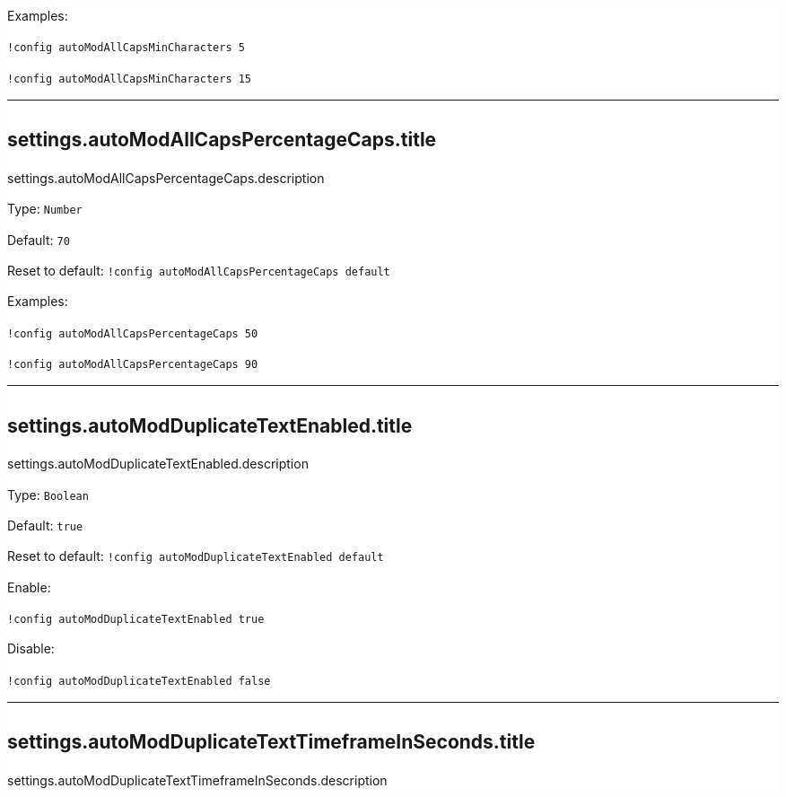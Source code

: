 Examples:

`!config autoModAllCapsMinCharacters 5`

`!config autoModAllCapsMinCharacters 15`



<a name=autoModAllCapsPercentageCaps></a>

---
## settings.autoModAllCapsPercentageCaps.title

settings.autoModAllCapsPercentageCaps.description

Type: `Number`

Default: `70`

Reset to default:
`!config autoModAllCapsPercentageCaps default`

Examples:

`!config autoModAllCapsPercentageCaps 50`

`!config autoModAllCapsPercentageCaps 90`



<a name=autoModDuplicateTextEnabled></a>

---
## settings.autoModDuplicateTextEnabled.title

settings.autoModDuplicateTextEnabled.description

Type: `Boolean`

Default: `true`

Reset to default:
`!config autoModDuplicateTextEnabled default`

Enable:

`!config autoModDuplicateTextEnabled true`

Disable:

`!config autoModDuplicateTextEnabled false`



<a name=autoModDuplicateTextTimeframeInSeconds></a>

---
## settings.autoModDuplicateTextTimeframeInSeconds.title

settings.autoModDuplicateTextTimeframeInSeconds.description
